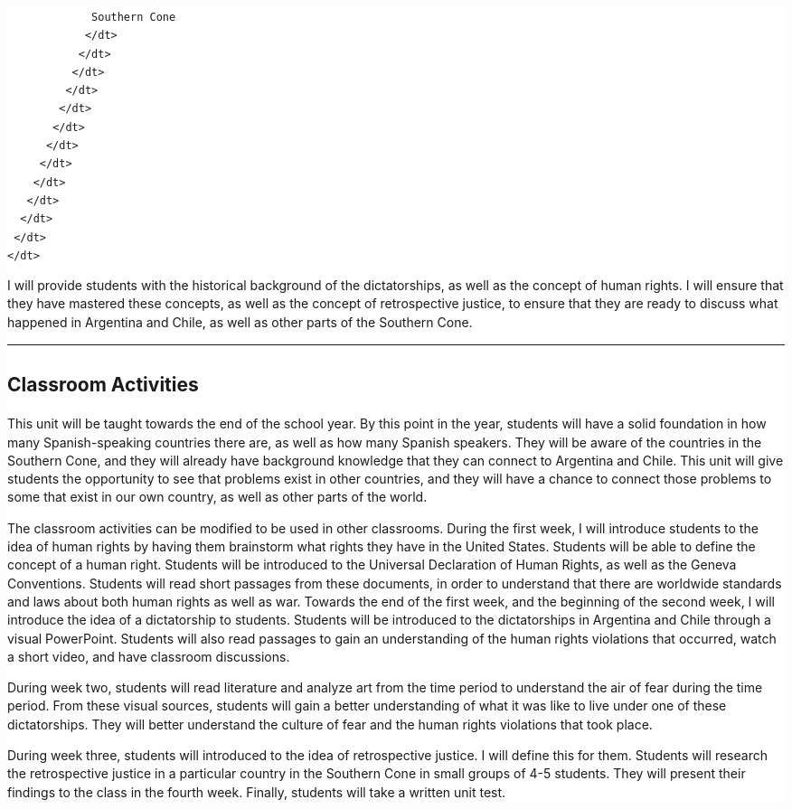                  Southern Cone
                </dt>
               </dt>
              </dt>
             </dt>
            </dt>
           </dt>
          </dt>
         </dt>
        </dt>
       </dt>
      </dt>
     </dt>
    </dt>
   </dt>
  </dl>
 </blockquote>
 <p>
  I will provide students with the historical background of the dictatorships, as well as the concept of human rights. I will ensure that they have mastered these concepts, as well as the concept of retrospective justice, to ensure that they are ready to discuss what happened in Argentina and Chile, as well as other parts of the Southern Cone.
 </p>

<hr/>
 <h2>
  Classroom Activities
  <b>
  </b>
 </h2>
 <p>
  This unit will be taught towards the end of the school year. By this point in the year, students will have a solid foundation in how many Spanish-speaking countries there are, as well as how many Spanish speakers. They will be aware of the countries in the Southern Cone, and they will already have background knowledge that they can connect to Argentina and Chile. This unit will give students the opportunity to see that problems exist in other countries, and they will have a chance to connect those problems to some that exist in our own country, as well as other parts of the world.
 </p>
<p>
  The classroom activities can be modified to be used in other classrooms. During the first week, I will introduce students to the idea of human rights by having them brainstorm what rights they have in the United States. Students will be able to define the concept of a human right. Students will be introduced to the Universal Declaration of Human Rights, as well as the Geneva Conventions. Students will read short passages from these documents, in order to understand that there are worldwide standards and laws about both human rights as well as war. Towards the end of the first week, and the beginning of the second week, I will introduce the idea of a dictatorship to students. Students will be introduced to the dictatorships in Argentina and Chile through a visual PowerPoint. Students will also read passages to gain an understanding of the human rights violations that occurred, watch a short video, and have classroom discussions.
 </p>
<p>
  During week two, students will read literature and analyze art from the time period to understand the air of fear during the time period. From these visual sources, students will gain a better understanding of what it was like to live under one of these dictatorships. They will better understand the culture of fear and the human rights violations that took place.
 </p>
<p>
  During week three, students will introduced to the idea of retrospective justice. I will define this for them. Students will research the retrospective justice in a particular country in the Southern Cone in small groups of 4-5 students. They will present their findings to the class in the fourth week. Finally, students will take a written unit test.
 </p>

